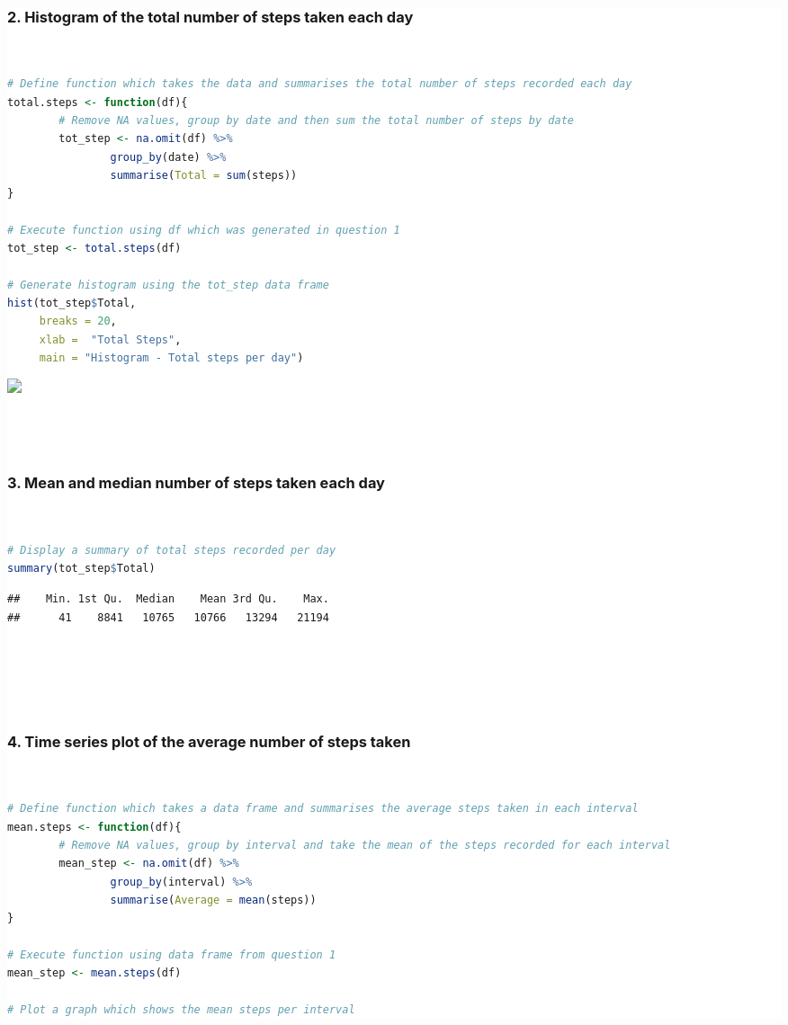 
### 2. Histogram of the total number of steps taken each day
<br />


```r
# Define function which takes the data and summarises the total number of steps recorded each day
total.steps <- function(df){
        # Remove NA values, group by date and then sum the total number of steps by date
        tot_step <- na.omit(df) %>%
                group_by(date) %>%
                summarise(Total = sum(steps))
}

# Execute function using df which was generated in question 1
tot_step <- total.steps(df)

# Generate histogram using the tot_step data frame
hist(tot_step$Total, 
     breaks = 20, 
     xlab =  "Total Steps", 
     main = "Histogram - Total steps per day")
```

![](PA1_template_files/figure-html/unnamed-chunk-3-1.png)
<br />
<br />
<br />
<br />

### 3. Mean and median number of steps taken each day
<br />

```r
# Display a summary of total steps recorded per day
summary(tot_step$Total)
```

```
##    Min. 1st Qu.  Median    Mean 3rd Qu.    Max. 
##      41    8841   10765   10766   13294   21194
```
<br />
<br />
<br />
<br />

### 4. Time series plot of the average number of steps taken
<br />

```r
# Define function which takes a data frame and summarises the average steps taken in each interval
mean.steps <- function(df){
        # Remove NA values, group by interval and take the mean of the steps recorded for each interval
        mean_step <- na.omit(df) %>%
                group_by(interval) %>%
                summarise(Average = mean(steps)) 
}

# Execute function using data frame from question 1
mean_step <- mean.steps(df)

# Plot a graph which shows the mean steps per interval
```